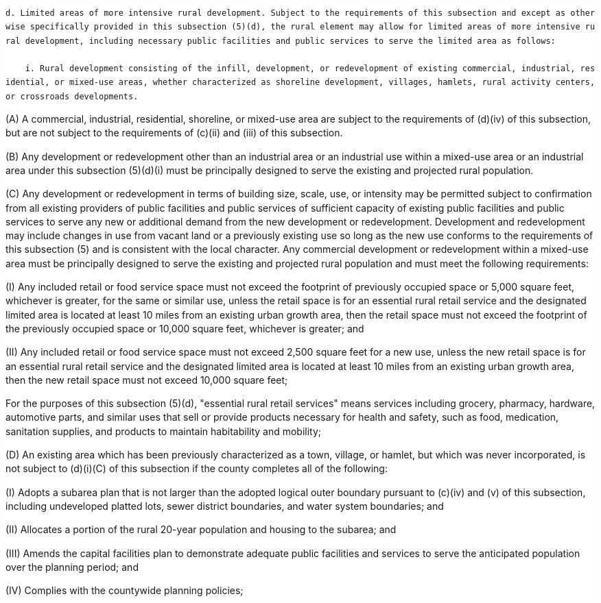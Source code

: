     d. Limited areas of more intensive rural development. Subject to the requirements of this subsection and except as otherwise specifically provided in this subsection (5)(d), the rural element may allow for limited areas of more intensive rural development, including necessary public facilities and public services to serve the limited area as follows:

        i. Rural development consisting of the infill, development, or redevelopment of existing commercial, industrial, residential, or mixed-use areas, whether characterized as shoreline development, villages, hamlets, rural activity centers, or crossroads developments.

(A) A commercial, industrial, residential, shoreline, or mixed-use area are subject to the requirements of (d)(iv) of this subsection, but are not subject to the requirements of (c)(ii) and (iii) of this subsection.

(B) Any development or redevelopment other than an industrial area or an industrial use within a mixed-use area or an industrial area under this subsection (5)(d)(i) must be principally designed to serve the existing and projected rural population.

(C) Any development or redevelopment in terms of building size, scale, use, or intensity may be permitted subject to confirmation from all existing providers of public facilities and public services of sufficient capacity of existing public facilities and public services to serve any new or additional demand from the new development or redevelopment. Development and redevelopment may include changes in use from vacant land or a previously existing use so long as the new use conforms to the requirements of this subsection (5) and is consistent with the local character. Any commercial development or redevelopment within a mixed-use area must be principally designed to serve the existing and projected rural population and must meet the following requirements:

(I) Any included retail or food service space must not exceed the footprint of previously occupied space or 5,000 square feet, whichever is greater, for the same or similar use, unless the retail space is for an essential rural retail service and the designated limited area is located at least 10 miles from an existing urban growth area, then the retail space must not exceed the footprint of the previously occupied space or 10,000 square feet, whichever is greater; and

(II) Any included retail or food service space must not exceed 2,500 square feet for a new use, unless the new retail space is for an essential rural retail service and the designated limited area is located at least 10 miles from an existing urban growth area, then the new retail space must not exceed 10,000 square feet;

For the purposes of this subsection (5)(d), "essential rural retail services" means services including grocery, pharmacy, hardware, automotive parts, and similar uses that sell or provide products necessary for health and safety, such as food, medication, sanitation supplies, and products to maintain habitability and mobility;

(D) An existing area which has been previously characterized as a town, village, or hamlet, but which was never incorporated, is not subject to (d)(i)(C) of this subsection if the county completes all of the following:

(I) Adopts a subarea plan that is not larger than the adopted logical outer boundary pursuant to (c)(iv) and (v) of this subsection, including undeveloped platted lots, sewer district boundaries, and water system boundaries; and

(II) Allocates a portion of the rural 20-year population and housing to the subarea; and

(III) Amends the capital facilities plan to demonstrate adequate public facilities and services to serve the anticipated population over the planning period; and

(IV) Complies with the countywide planning policies;
